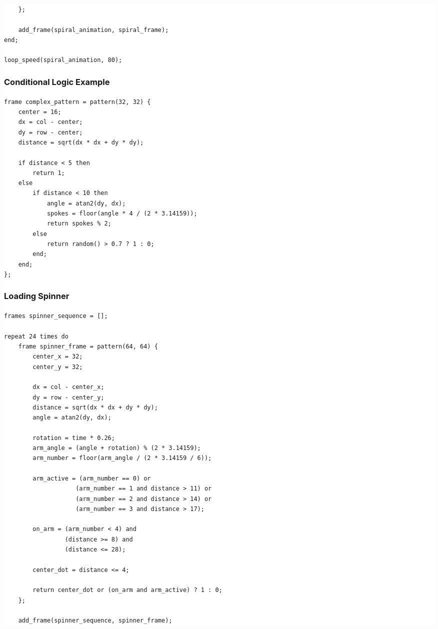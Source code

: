 ```gizmo
    };
    
    add_frame(spiral_animation, spiral_frame);
end;

loop_speed(spiral_animation, 80);
```

### Conditional Logic Example
```gizmo
frame complex_pattern = pattern(32, 32) {
    center = 16;
    dx = col - center;
    dy = row - center;
    distance = sqrt(dx * dx + dy * dy);
    
    if distance < 5 then
        return 1;
    else
        if distance < 10 then
            angle = atan2(dy, dx);
            spokes = floor(angle * 4 / (2 * 3.14159));
            return spokes % 2;
        else
            return random() > 0.7 ? 1 : 0;
        end;
    end;
};
```

### Loading Spinner
```gizmo
frames spinner_sequence = [];

repeat 24 times do
    frame spinner_frame = pattern(64, 64) {
        center_x = 32;
        center_y = 32;
        
        dx = col - center_x;
        dy = row - center_y;
        distance = sqrt(dx * dx + dy * dy);
        angle = atan2(dy, dx);
        
        rotation = time * 0.26;
        arm_angle = (angle + rotation) % (2 * 3.14159);
        arm_number = floor(arm_angle / (2 * 3.14159 / 6));
        
        arm_active = (arm_number == 0) or
                    (arm_number == 1 and distance > 11) or
                    (arm_number == 2 and distance > 14) or
                    (arm_number == 3 and distance > 17);
        
        on_arm = (arm_number < 4) and
                 (distance >= 8) and
                 (distance <= 28);
        
        center_dot = distance <= 4;
        
        return center_dot or (on_arm and arm_active) ? 1 : 0;
    };
    
    add_frame(spinner_sequence, spinner_frame);
```